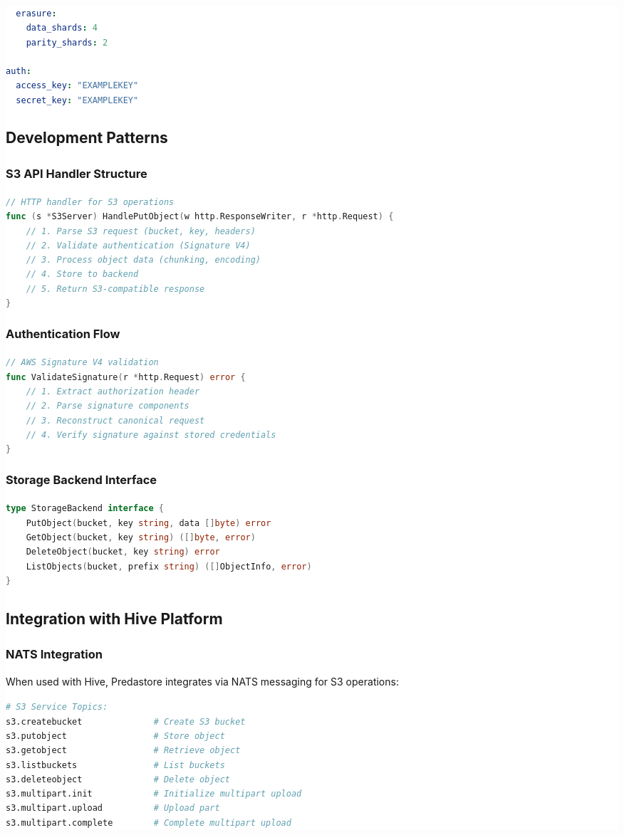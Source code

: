 ```yaml
  erasure:
    data_shards: 4
    parity_shards: 2

auth:
  access_key: "EXAMPLEKEY"
  secret_key: "EXAMPLEKEY"
```

## Development Patterns

### S3 API Handler Structure
```go
// HTTP handler for S3 operations
func (s *S3Server) HandlePutObject(w http.ResponseWriter, r *http.Request) {
    // 1. Parse S3 request (bucket, key, headers)
    // 2. Validate authentication (Signature V4)
    // 3. Process object data (chunking, encoding)
    // 4. Store to backend
    // 5. Return S3-compatible response
}
```

### Authentication Flow
```go
// AWS Signature V4 validation
func ValidateSignature(r *http.Request) error {
    // 1. Extract authorization header
    // 2. Parse signature components
    // 3. Reconstruct canonical request
    // 4. Verify signature against stored credentials
}
```

### Storage Backend Interface
```go
type StorageBackend interface {
    PutObject(bucket, key string, data []byte) error
    GetObject(bucket, key string) ([]byte, error)
    DeleteObject(bucket, key string) error
    ListObjects(bucket, prefix string) ([]ObjectInfo, error)
}
```

## Integration with Hive Platform

### NATS Integration
When used with Hive, Predastore integrates via NATS messaging for S3 operations:

```bash
# S3 Service Topics:
s3.createbucket              # Create S3 bucket
s3.putobject                 # Store object
s3.getobject                 # Retrieve object
s3.listbuckets               # List buckets
s3.deleteobject              # Delete object
s3.multipart.init            # Initialize multipart upload
s3.multipart.upload          # Upload part
s3.multipart.complete        # Complete multipart upload
```
